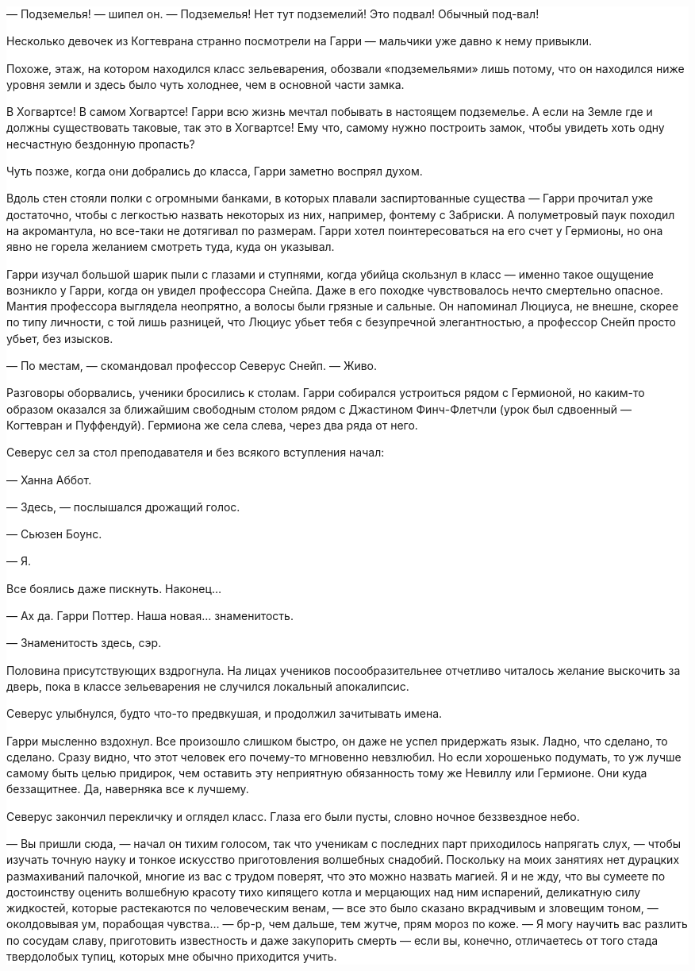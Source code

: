 — Подземелья! — шипел он. — Подземелья! Нет тут подземелий! Это подвал! Обычный под-вал!

Несколько девочек из Когтеврана странно посмотрели на Гарри — мальчики уже давно к нему привыкли.

Похоже, этаж, на котором находился класс зельеварения, обозвали «подземельями» лишь потому, что он находился ниже уровня земли и здесь было чуть холоднее, чем в основной части замка.

В Хогвартсе! В самом Хогвартсе! Гарри всю жизнь мечтал побывать в настоящем подземелье. А если на Земле где и должны существовать таковые, так это в Хогвартсе! Ему что, самому нужно построить замок, чтобы увидеть хоть одну несчастную бездонную пропасть?

Чуть позже, когда они добрались до класса, Гарри заметно воспрял духом.

Вдоль стен стояли полки с огромными банками, в которых плавали заспиртованные существа — Гарри прочитал уже достаточно, чтобы с легкостью назвать некоторых из них, например, фонтему с Забриски. А полуметровый паук походил на акромантула, но все-таки не дотягивал по размерам. Гарри хотел поинтересоваться на его счет у Гермионы, но она явно не горела желанием смотреть туда, куда он указывал.

Гарри изучал большой шарик пыли с глазами и ступнями, когда убийца скользнул в класс — именно такое ощущение возникло у Гарри, когда он увидел профессора Снейпа. Даже в его походке чувствовалось нечто смертельно опасное. Мантия профессора выглядела неопрятно, а волосы были грязные и сальные. Он напоминал Люциуса, не внешне, скорее по типу личности, с той лишь разницей, что Люциус убьет тебя с безупречной элегантностью, а профессор Снейп просто убьет, без изысков.

— По местам, — скомандовал профессор Северус Снейп. — Живо.

Разговоры оборвались, ученики бросились к столам. Гарри собирался устроиться рядом с Гермионой, но каким-то образом оказался за ближайшим свободным столом рядом с Джастином Финч-Флетчли (урок был сдвоенный — Когтевран и Пуффендуй). Гермиона же села слева, через два ряда от него.

Северус сел за стол преподавателя и без всякого вступления начал:

— Ханна Аббот.

— Здесь, — послышался дрожащий голос.

— Сьюзен Боунс.

— Я.

Все боялись даже пискнуть. Наконец…

— Ах да. Гарри Поттер. Наша новая… знаменитость.

— Знаменитость здесь, сэр.

Половина присутствующих вздрогнула. На лицах учеников посообразительнее отчетливо читалось желание выскочить за дверь, пока в классе зельеварения не случился локальный апокалипсис.

Северус улыбнулся, будто что-то предвкушая, и продолжил зачитывать имена.

Гарри мысленно вздохнул. Все произошло слишком быстро, он даже не успел придержать язык. Ладно, что сделано, то сделано. Сразу видно, что этот человек его почему-то мгновенно невзлюбил. Но если хорошенько подумать, то уж лучше самому быть целью придирок, чем оставить эту неприятную обязанность тому же Невиллу или Гермионе. Они куда беззащитнее. Да, наверняка все к лучшему.

Северус закончил перекличку и оглядел класс. Глаза его были пусты, словно ночное беззвездное небо.

— Вы пришли сюда, — начал он тихим голосом, так что ученикам с последних парт приходилось напрягать слух, — чтобы изучать точную науку и тонкое искусство приготовления волшебных снадобий. Поскольку на моих занятиях нет дурацких размахиваний палочкой, многие из вас с трудом поверят, что это можно назвать магией. Я и не жду, что вы сумеете по достоинству оценить волшебную красоту тихо кипящего котла и мерцающих над ним испарений, деликатную силу жидкостей, которые растекаются по человеческим венам, — все это было сказано вкрадчивым и зловещим тоном, — околдовывая ум, порабощая чувства… — бр-р, чем дальше, тем жутче, прям мороз по коже. — Я могу научить вас разлить по сосудам славу, приготовить известность и даже закупорить смерть — если вы, конечно, отличаетесь от того стада твердолобых тупиц, которых мне обычно приходится учить.
